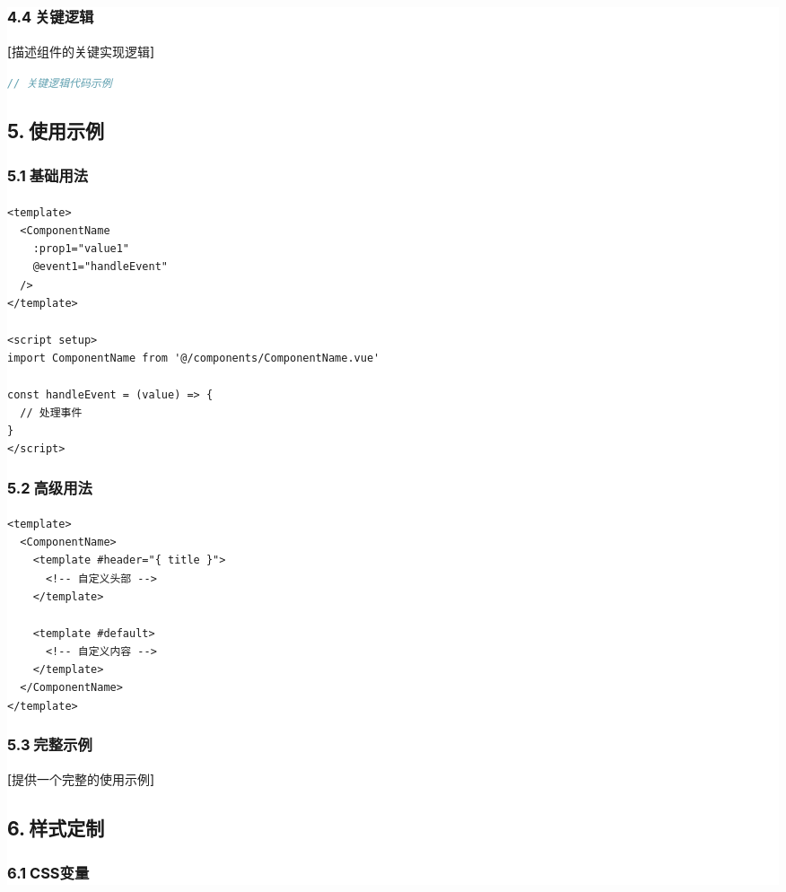 ### 4.4 关键逻辑

[描述组件的关键实现逻辑]

```javascript
// 关键逻辑代码示例
```

## 5. 使用示例

### 5.1 基础用法

```vue
<template>
  <ComponentName 
    :prop1="value1"
    @event1="handleEvent"
  />
</template>

<script setup>
import ComponentName from '@/components/ComponentName.vue'

const handleEvent = (value) => {
  // 处理事件
}
</script>
```

### 5.2 高级用法

```vue
<template>
  <ComponentName>
    <template #header="{ title }">
      <!-- 自定义头部 -->
    </template>
    
    <template #default>
      <!-- 自定义内容 -->
    </template>
  </ComponentName>
</template>
```

### 5.3 完整示例

[提供一个完整的使用示例]

## 6. 样式定制

### 6.1 CSS变量

